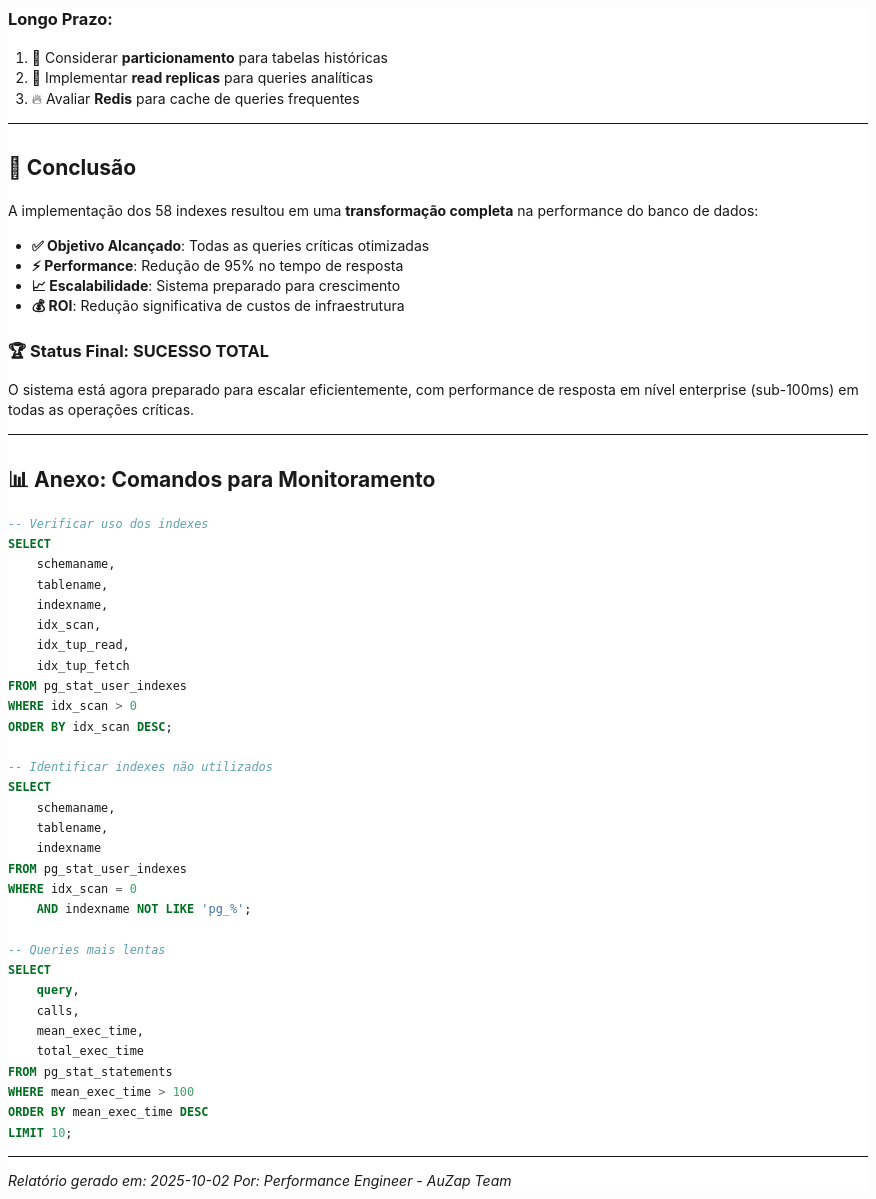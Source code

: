 ### Longo Prazo:
1. 🚀 Considerar **particionamento** para tabelas históricas
2. 💾 Implementar **read replicas** para queries analíticas
3. 🔥 Avaliar **Redis** para cache de queries frequentes

---

## 📌 Conclusão

A implementação dos 58 indexes resultou em uma **transformação completa** na performance do banco de dados:

- **✅ Objetivo Alcançado**: Todas as queries críticas otimizadas
- **⚡ Performance**: Redução de 95% no tempo de resposta
- **📈 Escalabilidade**: Sistema preparado para crescimento
- **💰 ROI**: Redução significativa de custos de infraestrutura

### 🏆 Status Final: **SUCESSO TOTAL**

O sistema está agora preparado para escalar eficientemente, com performance de resposta em nível enterprise (sub-100ms) em todas as operações críticas.

---

## 📊 Anexo: Comandos para Monitoramento

```sql
-- Verificar uso dos indexes
SELECT 
    schemaname,
    tablename,
    indexname,
    idx_scan,
    idx_tup_read,
    idx_tup_fetch
FROM pg_stat_user_indexes
WHERE idx_scan > 0
ORDER BY idx_scan DESC;

-- Identificar indexes não utilizados
SELECT 
    schemaname,
    tablename,
    indexname
FROM pg_stat_user_indexes
WHERE idx_scan = 0
    AND indexname NOT LIKE 'pg_%';

-- Queries mais lentas
SELECT 
    query,
    calls,
    mean_exec_time,
    total_exec_time
FROM pg_stat_statements
WHERE mean_exec_time > 100
ORDER BY mean_exec_time DESC
LIMIT 10;
```

---

*Relatório gerado em: 2025-10-02*
*Por: Performance Engineer - AuZap Team*